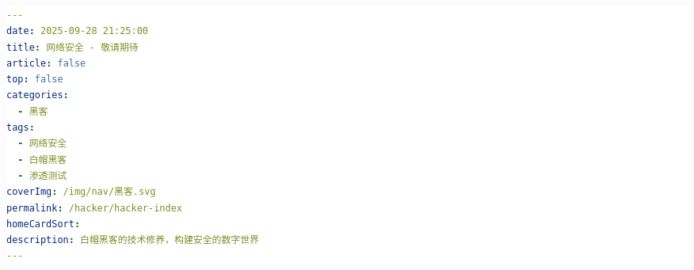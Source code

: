```yaml
---
date: 2025-09-28 21:25:00
title: 网络安全 - 敬请期待
article: false
top: false
categories:
  - 黑客
tags:
  - 网络安全
  - 白帽黑客
  - 渗透测试
coverImg: /img/nav/黑客.svg
permalink: /hacker/hacker-index
homeCardSort:
description: 白帽黑客的技术修养，构建安全的数字世界
---
```


<style>
.security-coming-soon {
  max-width: 1000px;
  margin: 0 auto;
  padding: 0 20px;
  font-family: -apple-system, BlinkMacSystemFont, 'Segoe UI', 'Roboto', sans-serif;
}

.security-coming-soon h1 {
  text-align: center;
  background: linear-gradient(135deg, #ef4444 0%, #dc2626 100%);
  -webkit-background-clip: text;
  -webkit-text-fill-color: transparent;
  background-clip: text;
  margin-bottom: 1rem;
  font-size: 2.5rem;
  font-weight: 700;
}

.security-coming-soon blockquote {
  text-align: center;
  font-style: italic;
  color: #6b7280;
  border-left: 4px solid #ef4444;
  padding: 1rem 2rem;
  margin: 2rem auto;
  background: linear-gradient(135deg, #fef2f2 0%, #fee2e2 100%);
  border-radius: 8px;
  max-width: 600px;
}

.security-domains {
  display: grid;
  grid-template-columns: repeat(auto-fit, minmax(320px, 1fr));
  gap: 25px;
  margin: 3rem 0;
}
